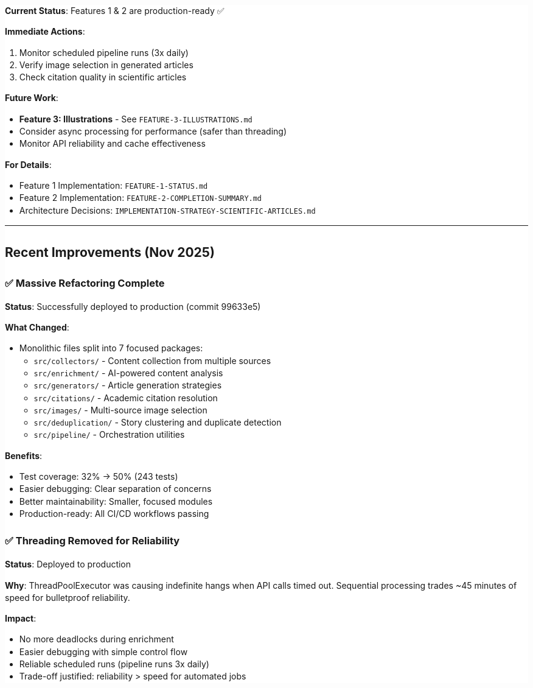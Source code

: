 **Current Status**: Features 1 & 2 are production-ready ✅

**Immediate Actions**:
1. Monitor scheduled pipeline runs (3x daily)
2. Verify image selection in generated articles
3. Check citation quality in scientific articles

**Future Work**:
- **Feature 3: Illustrations** - See `FEATURE-3-ILLUSTRATIONS.md`
- Consider async processing for performance (safer than threading)
- Monitor API reliability and cache effectiveness

**For Details**:
- Feature 1 Implementation: `FEATURE-1-STATUS.md`
- Feature 2 Implementation: `FEATURE-2-COMPLETION-SUMMARY.md`
- Architecture Decisions: `IMPLEMENTATION-STRATEGY-SCIENTIFIC-ARTICLES.md`

---

## Recent Improvements (Nov 2025)

### ✅ Massive Refactoring Complete
**Status**: Successfully deployed to production (commit 99633e5)

**What Changed**:
- Monolithic files split into 7 focused packages:
  - `src/collectors/` - Content collection from multiple sources
  - `src/enrichment/` - AI-powered content analysis
  - `src/generators/` - Article generation strategies
  - `src/citations/` - Academic citation resolution
  - `src/images/` - Multi-source image selection
  - `src/deduplication/` - Story clustering and duplicate detection
  - `src/pipeline/` - Orchestration utilities

**Benefits**:
- Test coverage: 32% → 50% (243 tests)
- Easier debugging: Clear separation of concerns
- Better maintainability: Smaller, focused modules
- Production-ready: All CI/CD workflows passing

### ✅ Threading Removed for Reliability
**Status**: Deployed to production

**Why**: ThreadPoolExecutor was causing indefinite hangs when API calls timed out. Sequential processing trades ~45 minutes of speed for bulletproof reliability.

**Impact**:
- No more deadlocks during enrichment
- Easier debugging with simple control flow
- Reliable scheduled runs (pipeline runs 3x daily)
- Trade-off justified: reliability > speed for automated jobs


